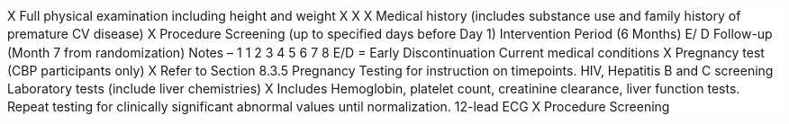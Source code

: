 X
Full physical
examination
including height and
weight
X
X
X
Medical history
(includes substance
use and family
history of premature
CV disease)
X
Procedure
Screening
(up to
specified
days before
Day 1)
Intervention Period (6 Months)
E/
D
Follow-up (Month
7 from
randomization)
Notes
–
1
1
2
3
4
5
6
7
8
E/D = Early Discontinuation
Current medical
conditions
X
Pregnancy test (CBP
participants only)
X
Refer to Section 8.3.5
Pregnancy Testing for
instruction on timepoints.
HIV, Hepatitis B and C
screening
Laboratory tests
(include liver
chemistries)
X
Includes Hemoglobin,
platelet count, creatinine
clearance, liver function
tests. Repeat testing for
clinically significant
abnormal values until
normalization.
12-lead ECG
X
Procedure
Screening